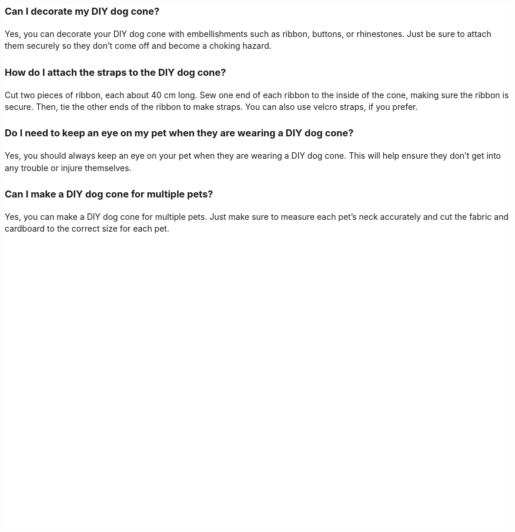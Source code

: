 <h3>Can I decorate my DIY dog cone?</h3>

<p>Yes, you can decorate your DIY dog cone with embellishments such as ribbon, buttons, or rhinestones. Just be sure to attach them securely so they don’t come off and become a choking hazard.</p>

<h3>How do I attach the straps to the DIY dog cone?</h3>

<p>Cut two pieces of ribbon, each about 40 cm long. Sew one end of each ribbon to the inside of the cone, making sure the ribbon is secure. Then, tie the other ends of the ribbon to make straps. You can also use velcro straps, if you prefer.</p>

<h3>Do I need to keep an eye on my pet when they are wearing a DIY dog cone?</h3>

<p>Yes, you should always keep an eye on your pet when they are wearing a DIY dog cone. This will help ensure they don’t get into any trouble or injure themselves.</p>

<h3>Can I make a DIY dog cone for multiple pets?</h3>

<p>Yes, you can make a DIY dog cone for multiple pets. Just make sure to measure each pet’s neck accurately and cut the fabric and cardboard to the correct size for each pet.</p>

<div style="position: relative; padding-bottom: 56.25%; overflow: hidden"><iframe src="https://www.youtube.com/embed/OWH6v40ZVpw" frameborder="0" allow="accelerometer; autoplay; clipboard-write; encrypted-media; gyroscope; picture-in-picture; web-share" allowfullscreen style="position: absolute; top: 0; left: 0; width: 100%; height: 100%;"></iframe>
</div>